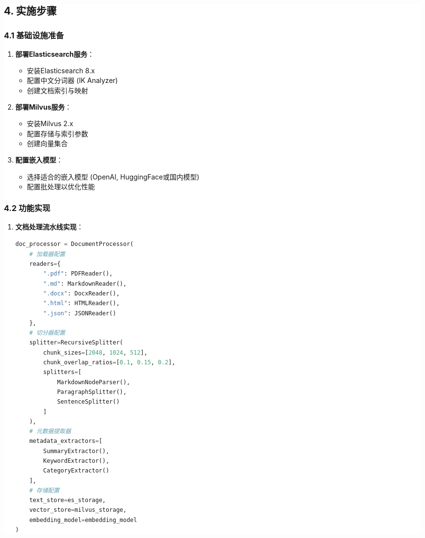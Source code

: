 ## 4. 实施步骤

### 4.1 基础设施准备

1. **部署Elasticsearch服务**：
   - 安装Elasticsearch 8.x
   - 配置中文分词器 (IK Analyzer)
   - 创建文档索引与映射

2. **部署Milvus服务**：
   - 安装Milvus 2.x
   - 配置存储与索引参数
   - 创建向量集合

3. **配置嵌入模型**：
   - 选择适合的嵌入模型 (OpenAI, HuggingFace或国内模型)
   - 配置批处理以优化性能

### 4.2 功能实现

1. **文档处理流水线实现**：
   ```python
   doc_processor = DocumentProcessor(
       # 加载器配置
       readers={
           ".pdf": PDFReader(),
           ".md": MarkdownReader(),
           ".docx": DocxReader(),
           ".html": HTMLReader(),
           ".json": JSONReader()
       },
       # 切分器配置
       splitter=RecursiveSplitter(
           chunk_sizes=[2048, 1024, 512],
           chunk_overlap_ratios=[0.1, 0.15, 0.2],
           splitters=[
               MarkdownNodeParser(),
               ParagraphSplitter(),
               SentenceSplitter()
           ]
       ),
       # 元数据提取器
       metadata_extractors=[
           SummaryExtractor(),
           KeywordExtractor(),
           CategoryExtractor()
       ],
       # 存储配置
       text_store=es_storage,
       vector_store=milvus_storage,
       embedding_model=embedding_model
   )
   ```
